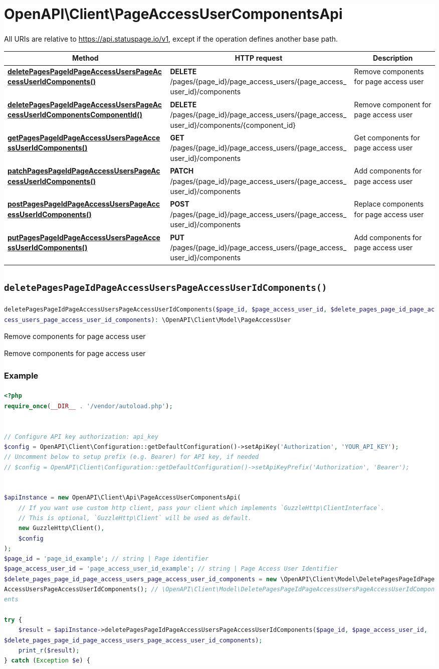 # OpenAPI\Client\PageAccessUserComponentsApi

All URIs are relative to https://api.statuspage.io/v1, except if the operation defines another base path.

| Method | HTTP request | Description |
| ------------- | ------------- | ------------- |
| [**deletePagesPageIdPageAccessUsersPageAccessUserIdComponents()**](PageAccessUserComponentsApi.md#deletePagesPageIdPageAccessUsersPageAccessUserIdComponents) | **DELETE** /pages/{page_id}/page_access_users/{page_access_user_id}/components | Remove components for page access user |
| [**deletePagesPageIdPageAccessUsersPageAccessUserIdComponentsComponentId()**](PageAccessUserComponentsApi.md#deletePagesPageIdPageAccessUsersPageAccessUserIdComponentsComponentId) | **DELETE** /pages/{page_id}/page_access_users/{page_access_user_id}/components/{component_id} | Remove component for page access user |
| [**getPagesPageIdPageAccessUsersPageAccessUserIdComponents()**](PageAccessUserComponentsApi.md#getPagesPageIdPageAccessUsersPageAccessUserIdComponents) | **GET** /pages/{page_id}/page_access_users/{page_access_user_id}/components | Get components for page access user |
| [**patchPagesPageIdPageAccessUsersPageAccessUserIdComponents()**](PageAccessUserComponentsApi.md#patchPagesPageIdPageAccessUsersPageAccessUserIdComponents) | **PATCH** /pages/{page_id}/page_access_users/{page_access_user_id}/components | Add components for page access user |
| [**postPagesPageIdPageAccessUsersPageAccessUserIdComponents()**](PageAccessUserComponentsApi.md#postPagesPageIdPageAccessUsersPageAccessUserIdComponents) | **POST** /pages/{page_id}/page_access_users/{page_access_user_id}/components | Replace components for page access user |
| [**putPagesPageIdPageAccessUsersPageAccessUserIdComponents()**](PageAccessUserComponentsApi.md#putPagesPageIdPageAccessUsersPageAccessUserIdComponents) | **PUT** /pages/{page_id}/page_access_users/{page_access_user_id}/components | Add components for page access user |


## `deletePagesPageIdPageAccessUsersPageAccessUserIdComponents()`

```php
deletePagesPageIdPageAccessUsersPageAccessUserIdComponents($page_id, $page_access_user_id, $delete_pages_page_id_page_access_users_page_access_user_id_components): \OpenAPI\Client\Model\PageAccessUser
```

Remove components for page access user

Remove components for page access user

### Example

```php
<?php
require_once(__DIR__ . '/vendor/autoload.php');


// Configure API key authorization: api_key
$config = OpenAPI\Client\Configuration::getDefaultConfiguration()->setApiKey('Authorization', 'YOUR_API_KEY');
// Uncomment below to setup prefix (e.g. Bearer) for API key, if needed
// $config = OpenAPI\Client\Configuration::getDefaultConfiguration()->setApiKeyPrefix('Authorization', 'Bearer');


$apiInstance = new OpenAPI\Client\Api\PageAccessUserComponentsApi(
    // If you want use custom http client, pass your client which implements `GuzzleHttp\ClientInterface`.
    // This is optional, `GuzzleHttp\Client` will be used as default.
    new GuzzleHttp\Client(),
    $config
);
$page_id = 'page_id_example'; // string | Page identifier
$page_access_user_id = 'page_access_user_id_example'; // string | Page Access User Identifier
$delete_pages_page_id_page_access_users_page_access_user_id_components = new \OpenAPI\Client\Model\DeletePagesPageIdPageAccessUsersPageAccessUserIdComponents(); // \OpenAPI\Client\Model\DeletePagesPageIdPageAccessUsersPageAccessUserIdComponents

try {
    $result = $apiInstance->deletePagesPageIdPageAccessUsersPageAccessUserIdComponents($page_id, $page_access_user_id, $delete_pages_page_id_page_access_users_page_access_user_id_components);
    print_r($result);
} catch (Exception $e) {
```